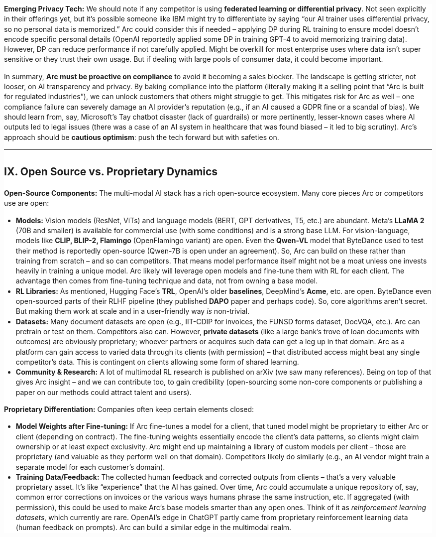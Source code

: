 **Emerging Privacy Tech:** We should note if any competitor is using **federated learning or differential privacy**. Not seen explicitly in their offerings yet, but it’s possible someone like IBM might try to differentiate by saying “our AI trainer uses differential privacy, so no personal data is memorized.” Arc could consider this if needed – applying DP during RL training to ensure model doesn’t encode specific personal details (OpenAI reportedly applied some DP in training GPT-4 to avoid memorizing training data). However, DP can reduce performance if not carefully applied. Might be overkill for most enterprise uses where data isn’t super sensitive or they trust their own usage. But if dealing with large pools of consumer data, it could become important.

In summary, **Arc must be proactive on compliance** to avoid it becoming a sales blocker. The landscape is getting stricter, not looser, on AI transparency and privacy. By baking compliance into the platform (literally making it a selling point that “Arc is built for regulated industries”), we can unlock customers that others might struggle to get. This mitigates risk for Arc as well – one compliance failure can severely damage an AI provider’s reputation (e.g., if an AI caused a GDPR fine or a scandal of bias). We should learn from, say, Microsoft’s Tay chatbot disaster (lack of guardrails) or more pertinently, lesser-known cases where AI outputs led to legal issues (there was a case of an AI system in healthcare that was found biased – it led to big scrutiny). Arc’s approach should be **cautious optimism**: push the tech forward but with safeties on.

---

## IX. Open Source vs. Proprietary Dynamics

**Open-Source Components:** The multi-modal AI stack has a rich open-source ecosystem. Many core pieces Arc or competitors use are open:

* **Models:** Vision models (ResNet, ViTs) and language models (BERT, GPT derivatives, T5, etc.) are abundant. Meta’s **LLaMA 2** (70B and smaller) is available for commercial use (with some conditions) and is a strong base LLM. For vision-language, models like **CLIP, BLIP-2, Flamingo** (OpenFlamingo variant) are open. Even the **Qwen-VL** model that ByteDance used to test their method is reportedly open-source (Qwen-7B is open under an agreement). So, Arc can build on these rather than training from scratch – and so can competitors. That means model performance itself might not be a moat unless one invests heavily in training a unique model. Arc likely will leverage open models and fine-tune them with RL for each client. The advantage then comes from fine-tuning technique and data, not from owning a base model.
* **RL Libraries:** As mentioned, Hugging Face’s **TRL**, OpenAI’s older **baselines**, DeepMind’s **Acme**, etc. are open. ByteDance even open-sourced parts of their RLHF pipeline (they published **DAPO** paper and perhaps code). So, core algorithms aren’t secret. But making them work at scale and in a user-friendly way *is* non-trivial.
* **Datasets:** Many document datasets are open (e.g., IIT-CDIP for invoices, the FUNSD forms dataset, DocVQA, etc.). Arc can pretrain or test on them. Competitors also can. However, **private datasets** (like a large bank’s trove of loan documents with outcomes) are obviously proprietary; whoever partners or acquires such data can get a leg up in that domain. Arc as a platform can gain access to varied data through its clients (with permission) – that distributed access might beat any single competitor’s data. This is contingent on clients allowing some form of shared learning.
* **Community & Research:** A lot of multimodal RL research is published on arXiv (we saw many references). Being on top of that gives Arc insight – and we can contribute too, to gain credibility (open-sourcing some non-core components or publishing a paper on our methods could attract talent and users).

**Proprietary Differentiation:** Companies often keep certain elements closed:

* **Model Weights after Fine-tuning:** If Arc fine-tunes a model for a client, that tuned model might be proprietary to either Arc or client (depending on contract). The fine-tuning weights essentially encode the client’s data patterns, so clients might claim ownership or at least expect exclusivity. Arc might end up maintaining a library of custom models per client – those are proprietary (and valuable as they perform well on that domain). Competitors likely do similarly (e.g., an AI vendor might train a separate model for each customer’s domain).
* **Training Data/Feedback:** The collected human feedback and corrected outputs from clients – that’s a very valuable proprietary asset. It’s like “experience” that the AI has gained. Over time, Arc could accumulate a unique repository of, say, common error corrections on invoices or the various ways humans phrase the same instruction, etc. If aggregated (with permission), this could be used to make Arc’s base models smarter than any open ones. Think of it as *reinforcement learning datasets*, which currently are rare. OpenAI’s edge in ChatGPT partly came from proprietary reinforcement learning data (human feedback on prompts). Arc can build a similar edge in the multimodal realm.